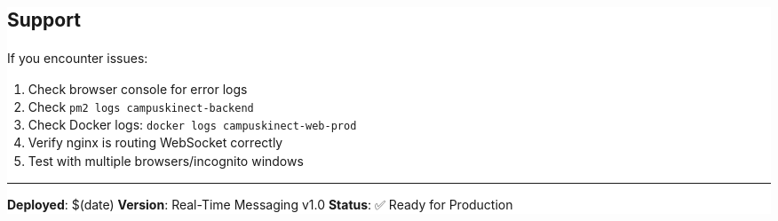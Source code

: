## Support

If you encounter issues:
1. Check browser console for error logs
2. Check `pm2 logs campuskinect-backend`
3. Check Docker logs: `docker logs campuskinect-web-prod`
4. Verify nginx is routing WebSocket correctly
5. Test with multiple browsers/incognito windows

---

**Deployed**: $(date)
**Version**: Real-Time Messaging v1.0
**Status**: ✅ Ready for Production 